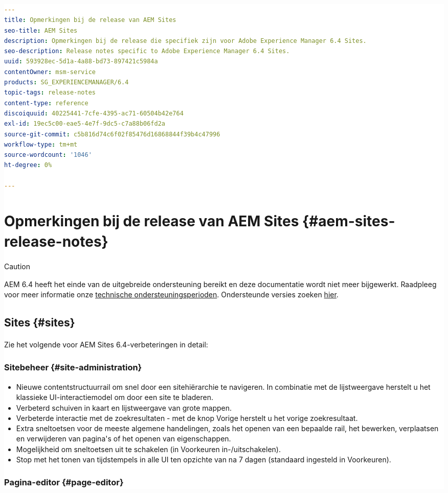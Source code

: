 ```yaml
---
title: Opmerkingen bij de release van AEM Sites
seo-title: AEM Sites
description: Opmerkingen bij de release die specifiek zijn voor Adobe Experience Manager 6.4 Sites.
seo-description: Release notes specific to Adobe Experience Manager 6.4 Sites.
uuid: 593928ec-5d1a-4a88-bd73-897421c5984a
contentOwner: msm-service
products: SG_EXPERIENCEMANAGER/6.4
topic-tags: release-notes
content-type: reference
discoiquuid: 40225441-7cfe-4395-ac71-60504b42e764
exl-id: 19ec5c00-eae5-4e7f-9dc5-c7a88b06fd2a
source-git-commit: c5b816d74c6f02f85476d16868844f39b4c47996
workflow-type: tm+mt
source-wordcount: '1046'
ht-degree: 0%

---
```


# Opmerkingen bij de release van AEM Sites {#aem-sites-release-notes}

>[!CAUTION]
>
>AEM 6.4 heeft het einde van de uitgebreide ondersteuning bereikt en deze documentatie wordt niet meer bijgewerkt. Raadpleeg voor meer informatie onze [technische ondersteuningsperioden](https://helpx.adobe.com/support/programs/eol-matrix.html). Ondersteunde versies zoeken [hier](https://experienceleague.adobe.com/docs/).

## Sites {#sites}

Zie het volgende voor AEM Sites 6.4-verbeteringen in detail:

### Sitebeheer {#site-administration}

* Nieuwe contentstructuurrail om snel door een sitehiërarchie te navigeren. In combinatie met de lijstweergave herstelt u het klassieke UI-interactiemodel om door een site te bladeren.
* Verbeterd schuiven in kaart en lijstweergave van grote mappen.
* Verbeterde interactie met de zoekresultaten - met de knop Vorige herstelt u het vorige zoekresultaat.
* Extra sneltoetsen voor de meeste algemene handelingen, zoals het openen van een bepaalde rail, het bewerken, verplaatsen en verwijderen van pagina&#39;s of het openen van eigenschappen.
* Mogelijkheid om sneltoetsen uit te schakelen (in Voorkeuren in-/uitschakelen).
* Stop met het tonen van tijdstempels in alle UI ten opzichte van na 7 dagen (standaard ingesteld in Voorkeuren).

### Pagina-editor {#page-editor}
